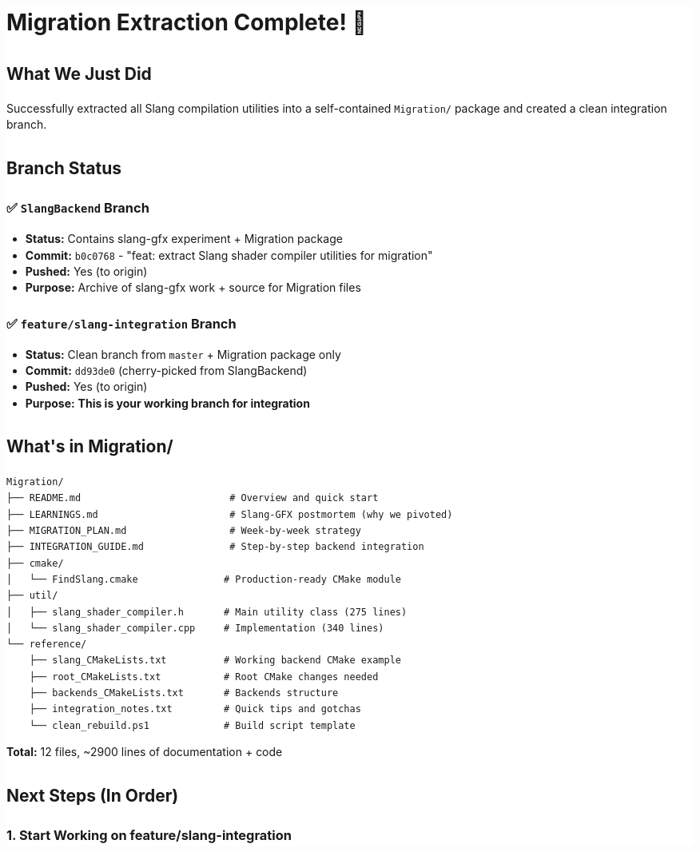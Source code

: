 # Migration Extraction Complete! 🎉

## What We Just Did

Successfully extracted all Slang compilation utilities into a self-contained `Migration/` package and created a clean integration branch.

## Branch Status

### ✅ `SlangBackend` Branch
- **Status:** Contains slang-gfx experiment + Migration package
- **Commit:** `b0c0768` - "feat: extract Slang shader compiler utilities for migration"
- **Pushed:** Yes (to origin)
- **Purpose:** Archive of slang-gfx work + source for Migration files

### ✅ `feature/slang-integration` Branch  
- **Status:** Clean branch from `master` + Migration package only
- **Commit:** `dd93de0` (cherry-picked from SlangBackend)
- **Pushed:** Yes (to origin)
- **Purpose:** **This is your working branch for integration**

## What's in Migration/

```
Migration/
├── README.md                          # Overview and quick start
├── LEARNINGS.md                       # Slang-GFX postmortem (why we pivoted)
├── MIGRATION_PLAN.md                  # Week-by-week strategy
├── INTEGRATION_GUIDE.md               # Step-by-step backend integration
├── cmake/
│   └── FindSlang.cmake               # Production-ready CMake module
├── util/
│   ├── slang_shader_compiler.h       # Main utility class (275 lines)
│   └── slang_shader_compiler.cpp     # Implementation (340 lines)
└── reference/
    ├── slang_CMakeLists.txt          # Working backend CMake example
    ├── root_CMakeLists.txt           # Root CMake changes needed
    ├── backends_CMakeLists.txt       # Backends structure
    ├── integration_notes.txt         # Quick tips and gotchas
    └── clean_rebuild.ps1             # Build script template
```

**Total:** 12 files, ~2900 lines of documentation + code

## Next Steps (In Order)

### 1. Start Working on feature/slang-integration
